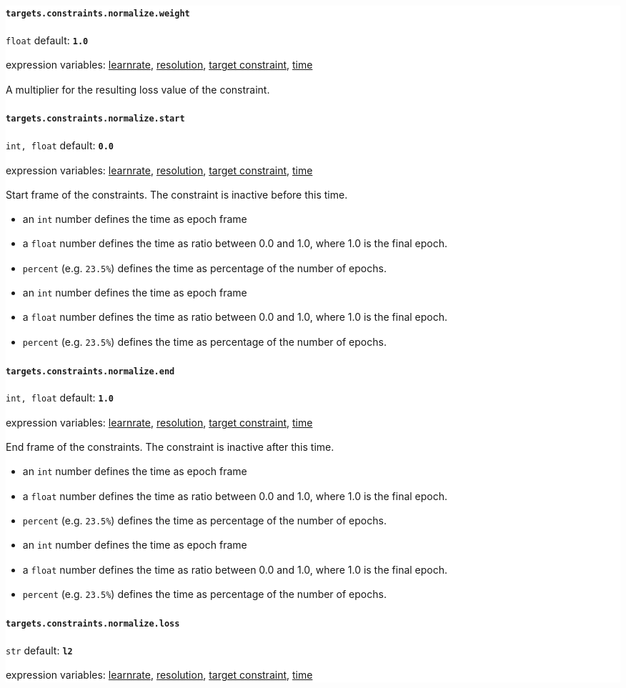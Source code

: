 #### `targets.constraints.normalize.weight`

`float` default: **`1.0`**


expression variables: [learnrate](expressions.md#learnrate-variables), [resolution](expressions.md#resolution-variables), [target constraint](expressions.md#target-constraint-variables), [time](expressions.md#time-variables)

A multiplier for the resulting loss value of the constraint.

#### `targets.constraints.normalize.start`

`int, float` default: **`0.0`**


expression variables: [learnrate](expressions.md#learnrate-variables), [resolution](expressions.md#resolution-variables), [target constraint](expressions.md#target-constraint-variables), [time](expressions.md#time-variables)

Start frame of the constraints. The constraint is inactive before this time.

- an `int` number defines the time as epoch frame
- a `float` number defines the time as ratio between 0.0 and 1.0, 
  where 1.0 is the final epoch.
- `percent` (e.g. `23.5%`) defines the time as percentage of the number of epochs.

- an `int` number defines the time as epoch frame
- a `float` number defines the time as ratio between 0.0 and 1.0, 
  where 1.0 is the final epoch.
- `percent` (e.g. `23.5%`) defines the time as percentage of the number of epochs.

#### `targets.constraints.normalize.end`

`int, float` default: **`1.0`**


expression variables: [learnrate](expressions.md#learnrate-variables), [resolution](expressions.md#resolution-variables), [target constraint](expressions.md#target-constraint-variables), [time](expressions.md#time-variables)

End frame of the constraints. The constraint is inactive after this time.

- an `int` number defines the time as epoch frame
- a `float` number defines the time as ratio between 0.0 and 1.0, 
  where 1.0 is the final epoch.
- `percent` (e.g. `23.5%`) defines the time as percentage of the number of epochs.

- an `int` number defines the time as epoch frame
- a `float` number defines the time as ratio between 0.0 and 1.0, 
  where 1.0 is the final epoch.
- `percent` (e.g. `23.5%`) defines the time as percentage of the number of epochs.

#### `targets.constraints.normalize.loss`

`str` default: **`l2`**


expression variables: [learnrate](expressions.md#learnrate-variables), [resolution](expressions.md#resolution-variables), [target constraint](expressions.md#target-constraint-variables), [time](expressions.md#time-variables)
